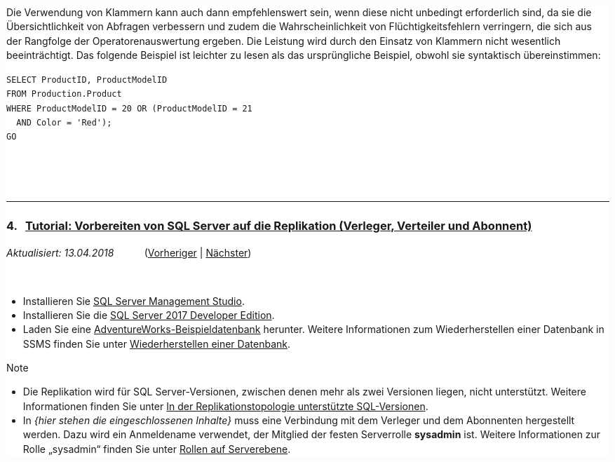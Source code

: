 Die Verwendung von Klammern kann auch dann empfehlenswert sein, wenn diese nicht unbedingt erforderlich sind, da sie die Übersichtlichkeit von Abfragen verbessern und zudem die Wahrscheinlichkeit von Flüchtigkeitsfehlern verringern, die sich aus der Rangfolge der Operatorenauswertung ergeben. Die Leistung wird durch den Einsatz von Klammern nicht wesentlich beeinträchtigt. Das folgende Beispiel ist leichter zu lesen als das ursprüngliche Beispiel, obwohl sie syntaktisch übereinstimmen:

```
SELECT ProductID, ProductModelID
FROM Production.Product
WHERE ProductModelID = 20 OR (ProductModelID = 21
  AND Color = 'Red');
GO
```




&nbsp;

&nbsp;

---

<a name="TitleNum_4"/>

### <a name="4-nbsp-tutorial-prepare-sql-server-for-replication---publisher-distributor-subscriberreplicationtutorial-preparing-the-server-for-replicationmd"></a>4. &nbsp; [Tutorial: Vorbereiten von SQL Server auf die Replikation (Verleger, Verteiler und Abonnent)](replication/tutorial-preparing-the-server-for-replication.md)

*Aktualisiert: 13.04.2018* &nbsp; &nbsp; &nbsp; &nbsp; &nbsp;  ([Vorheriger](#TitleNum_3) | [Nächster](#TitleNum_5))



&nbsp;






- Installieren Sie [SQL Server Management Studio](https://docs.microsoft.com/sql/ssms/download-sql-server-management-studio-ssms).
- Installieren Sie die [SQL Server 2017 Developer Edition](https://www.microsoft.com/sql-server/sql-server-downloads).
- Laden Sie eine [AdventureWorks-Beispieldatenbank](https://github.com/Microsoft/sql-server-samples/releases) herunter. Weitere Informationen zum Wiederherstellen einer Datenbank in SSMS finden Sie unter [Wiederherstellen einer Datenbank](https://docs.microsoft.com/sql/relational-databases/backup-restore/restore-a-database-backup-using-ssms).

>[!NOTE]
> - Die Replikation wird für SQL Server-Versionen, zwischen denen mehr als zwei Versionen liegen, nicht unterstützt. Weitere Informationen finden Sie unter [In der Replikationstopologie unterstützte SQL-Versionen](https://blogs.msdn.microsoft.com/repltalk/2016/08/12/suppported-sql-server-versions-in-replication-topology/).
> - In *{hier stehen die eingeschlossenen Inhalte}* muss eine Verbindung mit dem Verleger und dem Abonnenten hergestellt werden. Dazu wird ein Anmeldename verwendet, der Mitglied der festen Serverrolle **sysadmin** ist. Weitere Informationen zur Rolle „sysadmin“ finden Sie unter [Rollen auf Serverebene](https://docs.microsoft.com/sql/relational-databases/security/authentication-access/server-level-roles).
